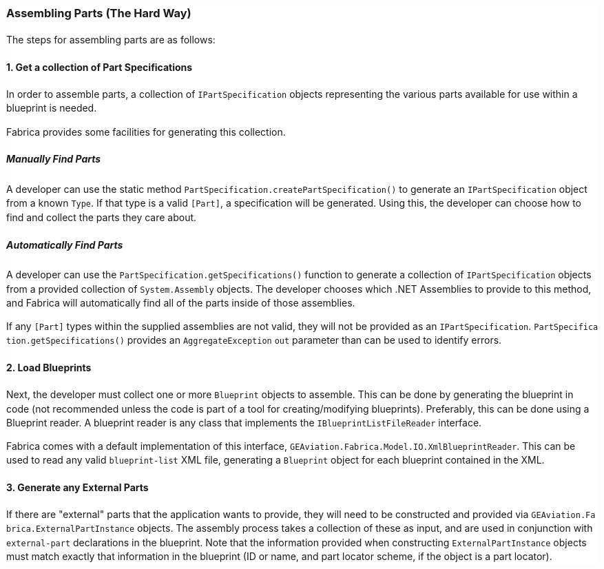 ### Assembling Parts (The Hard Way)
The steps for assembling parts are as follows:

#### 1. Get a collection of Part Specifications
In order to assemble parts, a collection of `IPartSpecification` objects representing the
various parts available for use within a blueprint is needed.

Fabrica provides some facilities for generating this collection.

##### Manually Find Parts
A developer can use the static method `PartSpecification.createPartSpecification()` to generate an
`IPartSpecification` object from a known `Type`. If that type is a valid `[Part]`, a specification will
be generated. Using this, the developer can choose how to find and collect the parts they care about.

##### Automatically Find Parts
A developer can use the `PartSpecification.getSpecifications()` function to generate a collection
of `IPartSpecification` objects from a provided collection of `System.Assembly` objects. The developer chooses
which .NET Assemblies to provide to this method, and Fabrica will automatically find all of the parts inside 
of those assemblies. 

If any `[Part]` types within the supplied assemblies are not valid, they will not be provided as 
an `IPartSpecification`. `PartSpecification.getSpecifications()` provides an `AggregateException` `out`
parameter than can be used to identify errors.

#### 2. Load Blueprints
Next, the developer must collect one or more `Blueprint` objects to assemble. This can be done by 
generating the blueprint in code (not recommended unless the code is part of a tool for creating/modifying
blueprints). Preferably, this can be done using a Blueprint reader. A blueprint reader is any class
that implements the `IBlueprintListFileReader` interface. 

Fabrica comes with a default implementation of this interface, `GEAviation.Fabrica.Model.IO.XmlBlueprintReader`. 
This can be used to read any valid `blueprint-list` XML file, generating a `Blueprint` object for each 
blueprint contained in the XML.

#### 3. Generate any External Parts
If there are "external" parts that the application wants to provide, they will need to be constructed and
provided via `GEAviation.Fabrica.ExternalPartInstance` objects. The assembly process takes a collection of
these as input, and are used in conjunction with `external-part` declarations in the blueprint. Note that
the information provided when constructing `ExternalPartInstance` objects must match exactly that information
in the blueprint (ID or name, and part locator scheme, if the object is a part locator).
